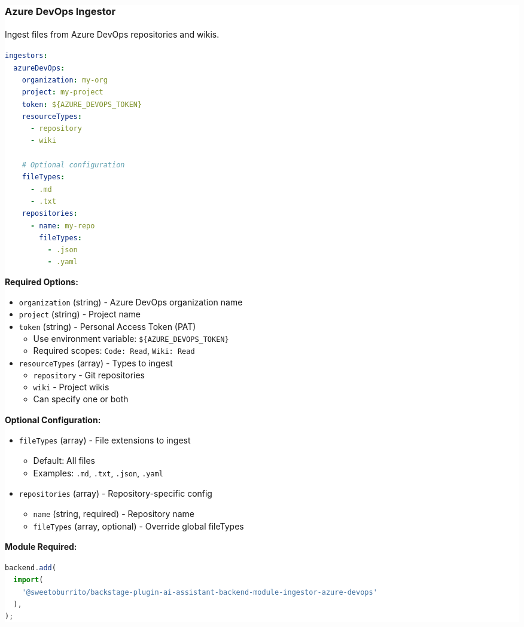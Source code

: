 ### Azure DevOps Ingestor

Ingest files from Azure DevOps repositories and wikis.

```yaml
ingestors:
  azureDevOps:
    organization: my-org
    project: my-project
    token: ${AZURE_DEVOPS_TOKEN}
    resourceTypes:
      - repository
      - wiki

    # Optional configuration
    fileTypes:
      - .md
      - .txt
    repositories:
      - name: my-repo
        fileTypes:
          - .json
          - .yaml
```

**Required Options:**

- `organization` (string) - Azure DevOps organization name
- `project` (string) - Project name
- `token` (string) - Personal Access Token (PAT)
  - Use environment variable: `${AZURE_DEVOPS_TOKEN}`
  - Required scopes: `Code: Read`, `Wiki: Read`
- `resourceTypes` (array) - Types to ingest
  - `repository` - Git repositories
  - `wiki` - Project wikis
  - Can specify one or both

**Optional Configuration:**

- `fileTypes` (array) - File extensions to ingest

  - Default: All files
  - Examples: `.md`, `.txt`, `.json`, `.yaml`

- `repositories` (array) - Repository-specific config
  - `name` (string, required) - Repository name
  - `fileTypes` (array, optional) - Override global fileTypes

**Module Required:**

```typescript
backend.add(
  import(
    '@sweetoburrito/backstage-plugin-ai-assistant-backend-module-ingestor-azure-devops'
  ),
);
```
